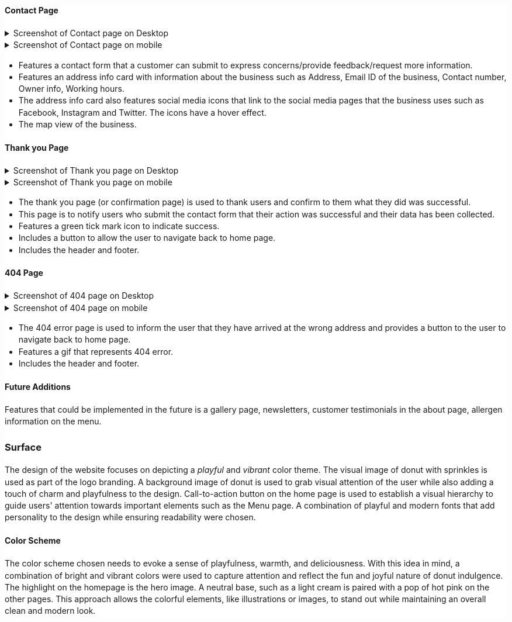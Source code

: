 #### Contact Page
<details><summary>Screenshot of Contact page on Desktop</summary></details>
<details><summary>Screenshot of Contact page on mobile</summary></details>

- Features a contact form that a customer can submit to express concerns/provide feedback/request more information.
- Features an address info card with information about the business such as Address, Email ID of the business, Contact number, Owner info, Working hours.
- The address info card also features social media icons that link to the social media pages that the business uses such as Facebook, Instagram and Twitter. The icons have a hover effect.
- The map view of the business.

#### Thank you Page
<details><summary>Screenshot of Thank you page on Desktop</summary></details>
<details><summary>Screenshot of Thank you page on mobile</summary></details>

- The thank you page (or confirmation page) is used to thank users and confirm to them what they did was successful.
- This page is to notify users who submit the contact form that their action was successful and their data has been collected.
- Features a green tick mark icon to indicate success.
- Includes a button to allow the user to navigate back to home page.
- Includes the header and footer.

#### 404 Page
<details><summary>Screenshot of 404 page on Desktop</summary></details>
<details><summary>Screenshot of 404 page on mobile</summary></details>

- The 404 error page is used to inform the user that they have arrived at the wrong address and provides a button to the user to navigate back to home page.
- Features a gif that represents 404 error.
- Includes the header and footer.

#### Future Additions

Features that could be implemented in the future is a gallery page, newsletters, customer testimonials in the about page, allergen information on the menu.

### Surface

The design of the website focuses on depicting a _playful_ and _vibrant_ color theme.
The visual image of donut with sprinkles is used as part of the logo branding.
A background image of donut is used to grab visual attention of the user while also adding a touch of charm and playfulness to the design.
Call-to-action button on the home page is used to establish a visual hierarchy to guide users' attention towards important elements such as the Menu page.
A combination of playful and modern fonts that add personality to the design while ensuring readability were chosen.

#### Color Scheme

The color scheme chosen needs to evoke a sense of playfulness, warmth, and deliciousness. With this idea in mind, a combination of bright and vibrant colors were used to capture attention and reflect the fun and joyful nature of donut indulgence.
The highlight on the homepage is the hero image. A neutral base, such as a light cream is paired with a pop of hot pink on the other pages. This approach allows the colorful elements, like illustrations or images, to stand out while maintaining an overall clean and modern look.
